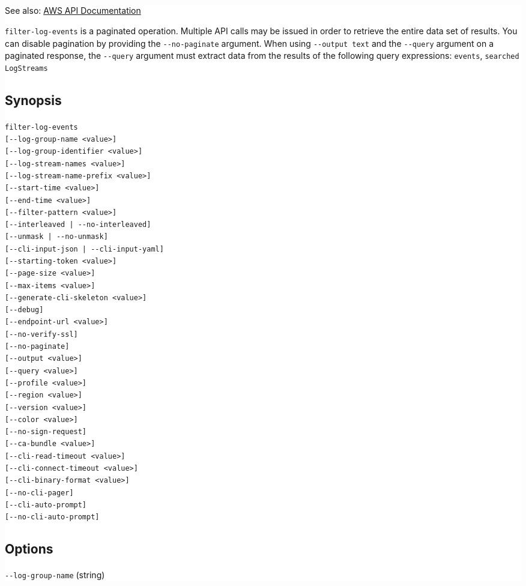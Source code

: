 See also: [AWS API Documentation](https://docs.aws.amazon.com/goto/WebAPI/logs-2014-03-28/FilterLogEvents)

`filter-log-events` is a paginated operation. Multiple API calls may be issued in order to retrieve the entire data set of results. You can disable pagination by providing the `--no-paginate` argument.
When using `--output text` and the `--query` argument on a paginated response, the `--query` argument must extract data from the results of the following query expressions: `events`, `searchedLogStreams`

## Synopsis

```
filter-log-events
[--log-group-name <value>]
[--log-group-identifier <value>]
[--log-stream-names <value>]
[--log-stream-name-prefix <value>]
[--start-time <value>]
[--end-time <value>]
[--filter-pattern <value>]
[--interleaved | --no-interleaved]
[--unmask | --no-unmask]
[--cli-input-json | --cli-input-yaml]
[--starting-token <value>]
[--page-size <value>]
[--max-items <value>]
[--generate-cli-skeleton <value>]
[--debug]
[--endpoint-url <value>]
[--no-verify-ssl]
[--no-paginate]
[--output <value>]
[--query <value>]
[--profile <value>]
[--region <value>]
[--version <value>]
[--color <value>]
[--no-sign-request]
[--ca-bundle <value>]
[--cli-read-timeout <value>]
[--cli-connect-timeout <value>]
[--cli-binary-format <value>]
[--no-cli-pager]
[--cli-auto-prompt]
[--no-cli-auto-prompt]
```

## Options

`--log-group-name` (string)
